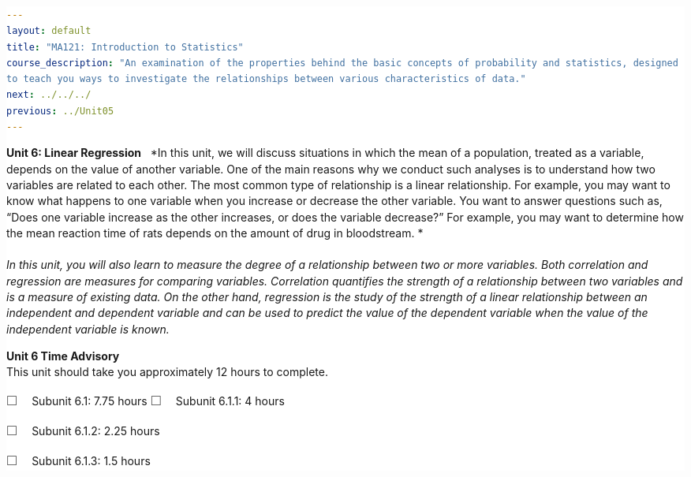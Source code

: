 ```yaml
---
layout: default
title: "MA121: Introduction to Statistics"
course_description: "An examination of the properties behind the basic concepts of probability and statistics, designed to teach you ways to investigate the relationships between various characteristics of data."
next: ../../../
previous: ../Unit05
---
```

**Unit 6: Linear Regression** <span id="6"></span> 
*In this unit, we will discuss situations in which the mean of a
population, treated as a variable, depends on the value of another
variable. One of the main reasons why we conduct such analyses is to
understand how two variables are related to each other. The most common
type of relationship is a linear relationship. For example, you may want
to know what happens to one variable when you increase or decrease the
other variable. You want to answer questions such as, “Does one variable
increase as the other increases, or does the variable decrease?” For
example, you may want to determine how the mean reaction time of rats
depends on the amount of drug in bloodstream. *  
    
 *In this unit, you will also learn to measure the degree of a
relationship between two or more variables. Both correlation and
regression are measures for comparing variables. Correlation quantifies
the strength of a relationship between two variables and is a measure of
existing data. On the other hand, regression is the study of the
strength of a linear relationship between an independent and dependent
variable and can be used to predict the value of the dependent variable
when the value of the independent variable is known.*

**Unit 6 Time Advisory**  
This unit should take you approximately 12 hours to complete.  
  
 <span
style="color: rgb(85, 85, 85); font-family: 'Myriad Pro', 'Gill Sans', 'Gill Sans MT', Calibri, sans-serif; font-size: 16px; line-height: 24px;">☐
   </span>Subunit 6.1: 7.75 hours
<span
style="color: rgb(85, 85, 85); font-family: 'Myriad Pro', 'Gill Sans', 'Gill Sans MT', Calibri, sans-serif; font-size: 16px; line-height: 24px;">☐
   </span>Subunit 6.1.1: 4 hours  
  
 <span
style="color: rgb(85, 85, 85); font-family: 'Myriad Pro', 'Gill Sans', 'Gill Sans MT', Calibri, sans-serif; font-size: 16px; line-height: 24px;">☐
   </span>Subunit 6.1.2: 2.25 hours  
  
 <span
style="color: rgb(85, 85, 85); font-family: 'Myriad Pro', 'Gill Sans', 'Gill Sans MT', Calibri, sans-serif; font-size: 16px; line-height: 24px;">☐
   </span>Subunit 6.1.3: 1.5 hours
